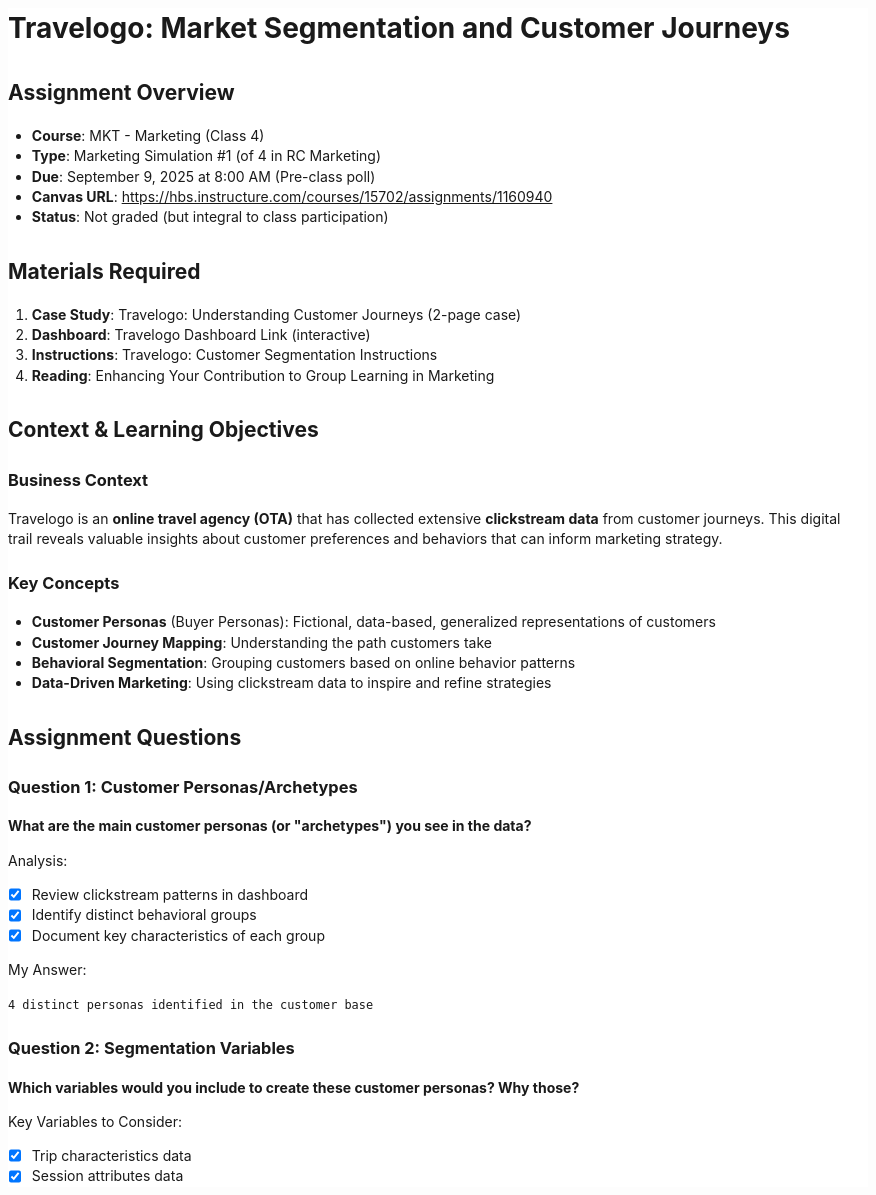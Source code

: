 # Travelogo: Market Segmentation and Customer Journeys

## Assignment Overview
- **Course**: MKT - Marketing (Class 4)
- **Type**: Marketing Simulation #1 (of 4 in RC Marketing)
- **Due**: September 9, 2025 at 8:00 AM (Pre-class poll)
- **Canvas URL**: https://hbs.instructure.com/courses/15702/assignments/1160940
- **Status**: Not graded (but integral to class participation)

## Materials Required
1. **Case Study**: Travelogo: Understanding Customer Journeys (2-page case)
2. **Dashboard**: Travelogo Dashboard Link (interactive)
3. **Instructions**: Travelogo: Customer Segmentation Instructions
4. **Reading**: Enhancing Your Contribution to Group Learning in Marketing

## Context & Learning Objectives

### Business Context
Travelogo is an **online travel agency (OTA)** that has collected extensive **clickstream data** from customer journeys. This digital trail reveals valuable insights about customer preferences and behaviors that can inform marketing strategy.

### Key Concepts
- **Customer Personas** (Buyer Personas): Fictional, data-based, generalized representations of customers
- **Customer Journey Mapping**: Understanding the path customers take
- **Behavioral Segmentation**: Grouping customers based on online behavior patterns
- **Data-Driven Marketing**: Using clickstream data to inspire and refine strategies

## Assignment Questions

### Question 1: Customer Personas/Archetypes
**What are the main customer personas (or "archetypes") you see in the data?**

Analysis:
- [x] Review clickstream patterns in dashboard
- [x] Identify distinct behavioral groups
- [x] Document key characteristics of each group

My Answer:
```
4 distinct personas identified in the customer base
```

### Question 2: Segmentation Variables
**Which variables would you include to create these customer personas? Why those?**

Key Variables to Consider:
- [x] Trip characteristics data
- [x] Session attributes data
